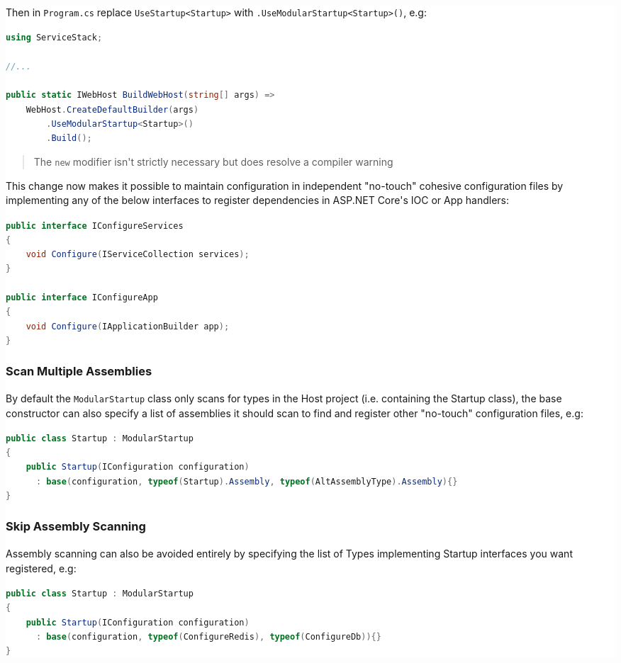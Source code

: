 Then in `Program.cs` replace `UseStartup<Startup>` with `.UseModularStartup<Startup>()`, e.g:

```csharp
using ServiceStack;

//...

public static IWebHost BuildWebHost(string[] args) =>
    WebHost.CreateDefaultBuilder(args)
        .UseModularStartup<Startup>()
        .Build();
```

> The `new` modifier isn't strictly necessary but does resolve a compiler warning

This change now makes it possible to maintain configuration in independent "no-touch" cohesive configuration files by implementing
any of the below interfaces to register dependencies in ASP.NET Core's IOC or App handlers:

```csharp
public interface IConfigureServices 
{
    void Configure(IServiceCollection services);
}

public interface IConfigureApp
{
    void Configure(IApplicationBuilder app);
}
```

### Scan Multiple Assemblies

By default the `ModularStartup` class only scans for types in the Host project (i.e. containing the Startup class), 
the base constructor can also specify a list of assemblies it should scan to find and register other "no-touch" configuration files, e.g:

```csharp
public class Startup : ModularStartup
{
    public Startup(IConfiguration configuration) 
      : base(configuration, typeof(Startup).Assembly, typeof(AltAssemblyType).Assembly){}
}
```

### Skip Assembly Scanning

Assembly scanning can also be avoided entirely by specifying the list of Types implementing Startup interfaces you want registered, e.g:

```csharp
public class Startup : ModularStartup
{
    public Startup(IConfiguration configuration) 
      : base(configuration, typeof(ConfigureRedis), typeof(ConfigureDb)){}
}
```
